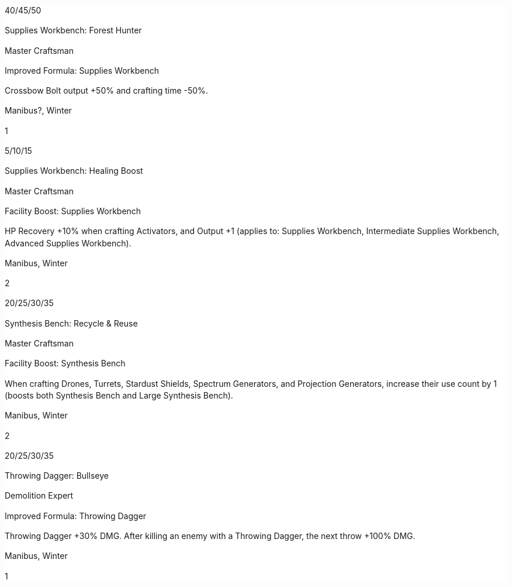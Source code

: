 40/45/50




Supplies Workbench: Forest Hunter

Master Craftsman

Improved Formula: Supplies Workbench

Crossbow Bolt output +50% and crafting time -50%.

Manibus?, Winter

1

5/10/15




Supplies Workbench: Healing Boost

Master Craftsman

Facility Boost: Supplies Workbench

HP Recovery +10% when crafting Activators, and Output +1 (applies to: Supplies Workbench, Intermediate Supplies Workbench, Advanced Supplies Workbench).

Manibus, Winter

2

20/25/30/35




Synthesis Bench: Recycle &amp; Reuse

Master Craftsman

Facility Boost: Synthesis Bench

When crafting Drones, Turrets, Stardust Shields, Spectrum Generators, and Projection Generators, increase their use count by 1 (boosts both Synthesis Bench and Large Synthesis Bench).

Manibus, Winter

2

20/25/30/35




Throwing Dagger: Bullseye

Demolition Expert

Improved Formula: Throwing Dagger

Throwing Dagger +30% DMG. After killing an enemy with a Throwing Dagger, the next throw +100% DMG.

Manibus, Winter

1
